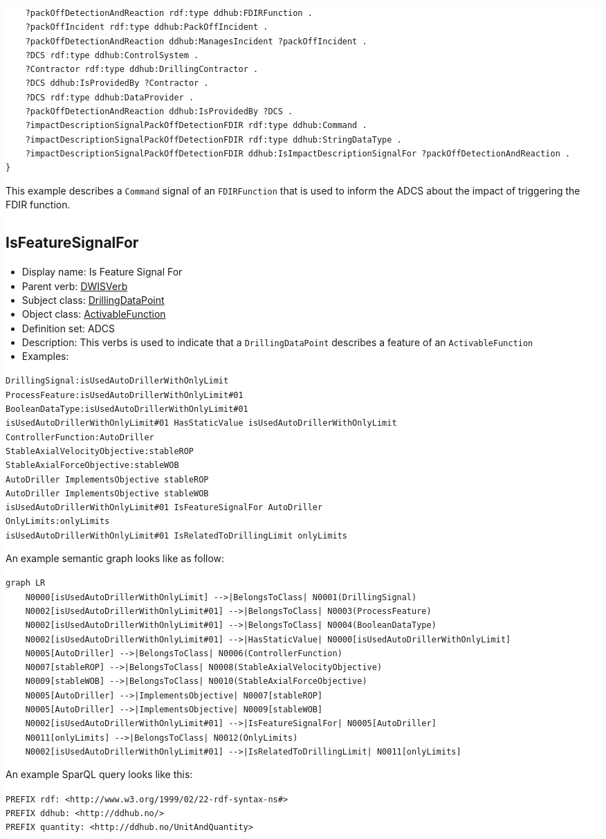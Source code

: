 ```sparql
	?packOffDetectionAndReaction rdf:type ddhub:FDIRFunction .
	?packOffIncident rdf:type ddhub:PackOffIncident .
	?packOffDetectionAndReaction ddhub:ManagesIncident ?packOffIncident .
	?DCS rdf:type ddhub:ControlSystem .
	?Contractor rdf:type ddhub:DrillingContractor .
	?DCS ddhub:IsProvidedBy ?Contractor .
	?DCS rdf:type ddhub:DataProvider .
	?packOffDetectionAndReaction ddhub:IsProvidedBy ?DCS .
	?impactDescriptionSignalPackOffDetectionFDIR rdf:type ddhub:Command .
	?impactDescriptionSignalPackOffDetectionFDIR rdf:type ddhub:StringDataType .
	?impactDescriptionSignalPackOffDetectionFDIR ddhub:IsImpactDescriptionSignalFor ?packOffDetectionAndReaction .
}
```
This example describes a `Command` signal of an `FDIRFunction` that is used to inform the ADCS about the impact of
triggering the FDIR function.
## IsFeatureSignalFor 
- Display name: Is Feature Signal For
- Parent verb: [DWISVerb](./DWISSemantics.md#DWISVerb)
- Subject class: [DrillingDataPoint](./DrillingDataSemantics.md#DrillingDataPoint)
- Object class: [ActivableFunction](./ADCS.md#ActivableFunction)
- Definition set: ADCS
- Description: 
This verbs is used to indicate that a `DrillingDataPoint` describes a feature of an `ActivableFunction`
- Examples:
```dwis isUsedAutoDrillerWithOnlyLimit
DrillingSignal:isUsedAutoDrillerWithOnlyLimit
ProcessFeature:isUsedAutoDrillerWithOnlyLimit#01
BooleanDataType:isUsedAutoDrillerWithOnlyLimit#01
isUsedAutoDrillerWithOnlyLimit#01 HasStaticValue isUsedAutoDrillerWithOnlyLimit
ControllerFunction:AutoDriller
StableAxialVelocityObjective:stableROP
StableAxialForceObjective:stableWOB
AutoDriller ImplementsObjective stableROP
AutoDriller ImplementsObjective stableWOB
isUsedAutoDrillerWithOnlyLimit#01 IsFeatureSignalFor AutoDriller
OnlyLimits:onlyLimits
isUsedAutoDrillerWithOnlyLimit#01 IsRelatedToDrillingLimit onlyLimits
```
An example semantic graph looks like as follow:
```mermaid
graph LR
	N0000[isUsedAutoDrillerWithOnlyLimit] -->|BelongsToClass| N0001(DrillingSignal) 
	N0002[isUsedAutoDrillerWithOnlyLimit#01] -->|BelongsToClass| N0003(ProcessFeature) 
	N0002[isUsedAutoDrillerWithOnlyLimit#01] -->|BelongsToClass| N0004(BooleanDataType) 
	N0002[isUsedAutoDrillerWithOnlyLimit#01] -->|HasStaticValue| N0000[isUsedAutoDrillerWithOnlyLimit] 
	N0005[AutoDriller] -->|BelongsToClass| N0006(ControllerFunction) 
	N0007[stableROP] -->|BelongsToClass| N0008(StableAxialVelocityObjective) 
	N0009[stableWOB] -->|BelongsToClass| N0010(StableAxialForceObjective) 
	N0005[AutoDriller] -->|ImplementsObjective| N0007[stableROP] 
	N0005[AutoDriller] -->|ImplementsObjective| N0009[stableWOB] 
	N0002[isUsedAutoDrillerWithOnlyLimit#01] -->|IsFeatureSignalFor| N0005[AutoDriller] 
	N0011[onlyLimits] -->|BelongsToClass| N0012(OnlyLimits) 
	N0002[isUsedAutoDrillerWithOnlyLimit#01] -->|IsRelatedToDrillingLimit| N0011[onlyLimits] 
```
An example SparQL query looks like this:
```sparql
PREFIX rdf: <http://www.w3.org/1999/02/22-rdf-syntax-ns#>
PREFIX ddhub: <http://ddhub.no/>
PREFIX quantity: <http://ddhub.no/UnitAndQuantity>
```